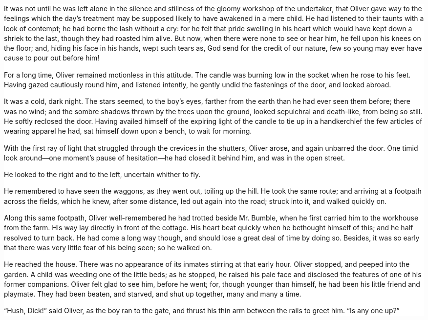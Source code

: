 It was not until he was left alone in the silence and stillness of the
gloomy workshop of the undertaker, that Oliver gave way to the feelings
which the day’s treatment may be supposed likely to have awakened in a
mere child. He had listened to their taunts with a look of contempt; he
had borne the lash without a cry: for he felt that pride swelling in
his heart which would have kept down a shriek to the last, though they
had roasted him alive. But now, when there were none to see or hear
him, he fell upon his knees on the floor; and, hiding his face in his
hands, wept such tears as, God send for the credit of our nature, few
so young may ever have cause to pour out before him!

For a long time, Oliver remained motionless in this attitude. The
candle was burning low in the socket when he rose to his feet. Having
gazed cautiously round him, and listened intently, he gently undid the
fastenings of the door, and looked abroad.

It was a cold, dark night. The stars seemed, to the boy’s eyes, farther
from the earth than he had ever seen them before; there was no wind;
and the sombre shadows thrown by the trees upon the ground, looked
sepulchral and death-like, from being so still. He softly reclosed the
door. Having availed himself of the expiring light of the candle to tie
up in a handkerchief the few articles of wearing apparel he had, sat
himself down upon a bench, to wait for morning.

With the first ray of light that struggled through the crevices in the
shutters, Oliver arose, and again unbarred the door. One timid look
around—one moment’s pause of hesitation—he had closed it behind him,
and was in the open street.

He looked to the right and to the left, uncertain whither to fly.

He remembered to have seen the waggons, as they went out, toiling up
the hill. He took the same route; and arriving at a footpath across the
fields, which he knew, after some distance, led out again into the
road; struck into it, and walked quickly on.

Along this same footpath, Oliver well-remembered he had trotted beside
Mr. Bumble, when he first carried him to the workhouse from the farm.
His way lay directly in front of the cottage. His heart beat quickly
when he bethought himself of this; and he half resolved to turn back.
He had come a long way though, and should lose a great deal of time by
doing so. Besides, it was so early that there was very little fear of
his being seen; so he walked on.

He reached the house. There was no appearance of its inmates stirring
at that early hour. Oliver stopped, and peeped into the garden. A child
was weeding one of the little beds; as he stopped, he raised his pale
face and disclosed the features of one of his former companions. Oliver
felt glad to see him, before he went; for, though younger than himself,
he had been his little friend and playmate. They had been beaten, and
starved, and shut up together, many and many a time.

“Hush, Dick!” said Oliver, as the boy ran to the gate, and thrust his
thin arm between the rails to greet him. “Is any one up?”
